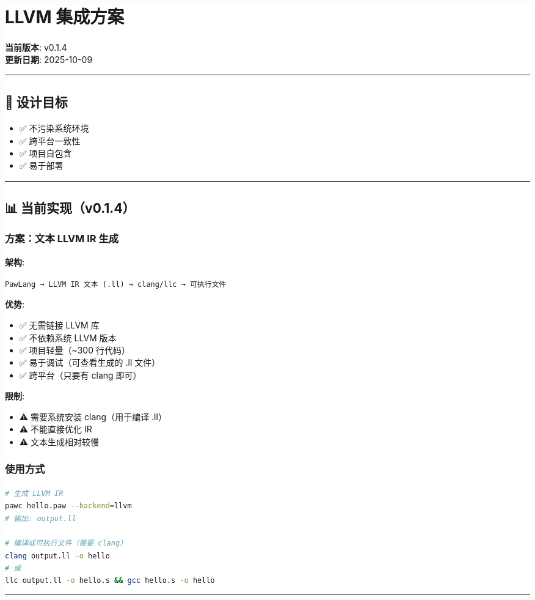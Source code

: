 # LLVM 集成方案

**当前版本**: v0.1.4  
**更新日期**: 2025-10-09

---

## 🎯 设计目标

- ✅ 不污染系统环境
- ✅ 跨平台一致性
- ✅ 项目自包含
- ✅ 易于部署

---

## 📊 当前实现（v0.1.4）

### 方案：文本 LLVM IR 生成

**架构**:
```
PawLang → LLVM IR 文本 (.ll) → clang/llc → 可执行文件
```

**优势**:
- ✅ 无需链接 LLVM 库
- ✅ 不依赖系统 LLVM 版本
- ✅ 项目轻量（~300 行代码）
- ✅ 易于调试（可查看生成的 .ll 文件）
- ✅ 跨平台（只要有 clang 即可）

**限制**:
- ⚠️ 需要系统安装 clang（用于编译 .ll）
- ⚠️ 不能直接优化 IR
- ⚠️ 文本生成相对较慢

### 使用方式

```bash
# 生成 LLVM IR
pawc hello.paw --backend=llvm
# 输出: output.ll

# 编译成可执行文件（需要 clang）
clang output.ll -o hello
# 或
llc output.ll -o hello.s && gcc hello.s -o hello
```

---
